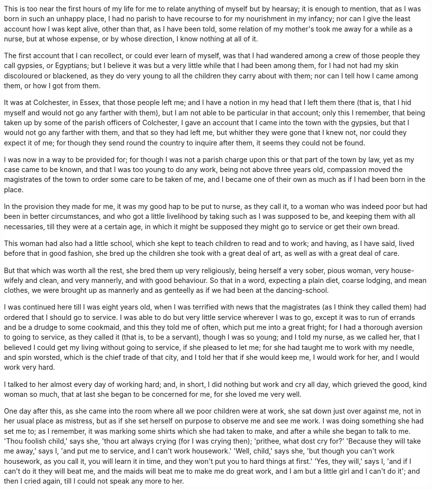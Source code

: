 This is too near the first hours of my life for me to relate anything of myself but by hearsay; it is enough to mention, that as I was born in such an unhappy place, I had no parish to have recourse to for my nourishment in my infancy; nor can I give the least account how I was kept alive, other than that, as I have been told, some relation of my mother's took me away for a while as a nurse, but at whose expense, or by whose direction, I know nothing at all of it.

The first account that I can recollect, or could ever learn of myself, was that I had wandered among a crew of those people they call gypsies, or Egyptians; but I believe it was but a very little while that I had been among them, for I had not had my skin discoloured or blackened, as they do very young to all the children they carry about with them; nor can I tell how I came among them, or how I got from them.

It was at Colchester, in Essex, that those people left me; and I have a notion in my head that I left them there (that is, that I hid myself and would not go any farther with them), but I am not able to be particular in that account; only this I remember, that being taken up by some of the parish officers of Colchester, I gave an account that I came into the town with the gypsies, but that I would not go any farther with them, and that so they had left me, but whither they were gone that I knew not, nor could they expect it of me; for though they send round the country to inquire after them, it seems they could not be found.

I was now in a way to be provided for; for though I was not a parish charge upon this or that part of the town by law, yet as my case came to be known, and that I was too young to do any work, being not above three years old, compassion moved the magistrates of the town to order some care to be taken of me, and I became one of their own as much as if I had been born in the place.

In the provision they made for me, it was my good hap to be put to nurse, as they call it, to a woman who was indeed poor but had been in better circumstances, and who got a little livelihood by taking such as I was supposed to be, and keeping them with all necessaries, till they were at a certain age, in which it might be supposed they might go to service or get their own bread.

This woman had also had a little school, which she kept to teach children to read and to work; and having, as I have said, lived before that in good fashion, she bred up the children she took with a great deal of art, as well as with a great deal of care.

But that which was worth all the rest, she bred them up very religiously, being herself a very sober, pious woman, very house-wifely and clean, and very mannerly, and with good behaviour. So that in a word, expecting a plain diet, coarse lodging, and mean clothes, we were brought up as mannerly and as genteelly as if we had been at the dancing-school.

I was continued here till I was eight years old, when I was terrified with news that the magistrates (as I think they called them) had ordered that I should go to service. I was able to do but very little service wherever I was to go, except it was to run of errands and be a drudge to some cookmaid, and this they told me of often, which put me into a great fright; for I had a thorough aversion to going to service, as they called it (that is, to be a servant), though I was so young; and I told my nurse, as we called her, that I believed I could get my living without going to service, if she pleased to let me; for she had taught me to work with my needle, and spin worsted, which is the chief trade of that city, and I told her that if she would keep me, I would work for her, and I would work very hard.

I talked to her almost every day of working hard; and, in short, I did nothing but work and cry all day, which grieved the good, kind woman so much, that at last she began to be concerned for me, for she loved me very well.

One day after this, as she came into the room where all we poor children were at work, she sat down just over against me, not in her usual place as mistress, but as if she set herself on purpose to observe me and see me work. I was doing something she had set me to; as I remember, it was marking some shirts which she had taken to make, and after a while she began to talk to me. 'Thou foolish child,' says she, 'thou art always crying (for I was crying then); 'prithee, what dost cry for?' 'Because they will take me away,' says I, 'and put me to service, and I can't work housework.' 'Well, child,' says she, 'but though you can't work housework, as you call it, you will learn it in time, and they won't put you to hard things at first.' 'Yes, they will,' says I, 'and if I can't do it they will beat me, and the maids will beat me to make me do great work, and I am but a little girl and I can't do it'; and then I cried again, till I could not speak any more to her.
